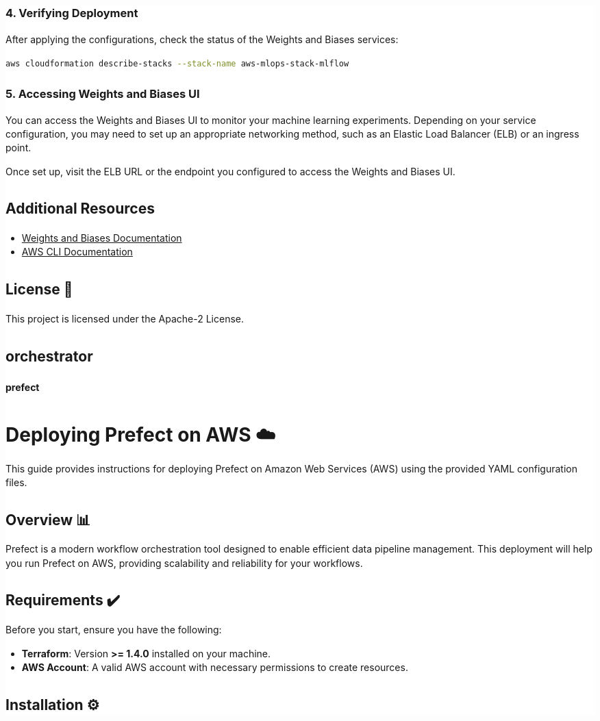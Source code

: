 ### 4. Verifying Deployment

After applying the configurations, check the status of the Weights and Biases services:

```bash
aws cloudformation describe-stacks --stack-name aws-mlops-stack-mlflow
```

### 5. Accessing Weights and Biases UI

You can access the Weights and Biases UI to monitor your machine learning experiments. Depending on your service configuration, you may need to set up an appropriate networking method, such as an Elastic Load Balancer (ELB) or an ingress point.

Once set up, visit the ELB URL or the endpoint you configured to access the Weights and Biases UI.

## Additional Resources

- [Weights and Biases Documentation](https://docs.wandb.ai/)
- [AWS CLI Documentation](https://docs.aws.amazon.com/cli/latest/userguide/cli-configure-quickstart.html)

## License 📄

This project is licensed under the Apache-2 License.


## orchestrator

#### prefect

# Deploying Prefect on AWS ☁️

This guide provides instructions for deploying Prefect on Amazon Web Services (AWS) using the provided YAML configuration files.

## Overview 📊

Prefect is a modern workflow orchestration tool designed to enable efficient data pipeline management. This deployment will help you run Prefect on AWS, providing scalability and reliability for your workflows.

## Requirements ✔️

Before you start, ensure you have the following:
- **Terraform**: Version **>= 1.4.0** installed on your machine.
- **AWS Account**: A valid AWS account with necessary permissions to create resources.

## Installation ⚙️
